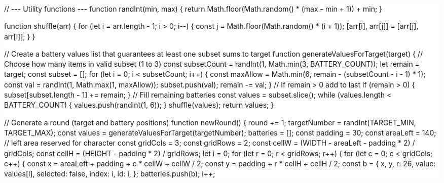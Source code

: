   // --- Utility functions ---
  function randInt(min, max) {
    return Math.floor(Math.random() * (max - min + 1)) + min;
  }

  function shuffle(arr) {
    for (let i = arr.length - 1; i > 0; i--) {
      const j = Math.floor(Math.random() * (i + 1));
      [arr[i], arr[j]] = [arr[j], arr[i]];
    }
  }

  // Create a battery values list that guarantees at least one subset sums to target
  function generateValuesForTarget(target) {
    // Choose how many items in valid subset (1 to 3)
    const subsetCount = randInt(1, Math.min(3, BATTERY_COUNT));
    let remain = target;
    const subset = [];
    for (let i = 0; i < subsetCount; i++) {
      const maxAllow = Math.min(6, remain - (subsetCount - i - 1) * 1);
      const val = randInt(1, Math.max(1, maxAllow));
      subset.push(val);
      remain -= val;
    }
    // If remain > 0 add to last
    if (remain > 0) {
      subset[subset.length - 1] += remain;
    }
    // Fill remaining batteries
    const values = subset.slice();
    while (values.length < BATTERY_COUNT) {
      values.push(randInt(1, 6));
    }
    shuffle(values);
    return values;
  }

  // Generate a round (target and battery positions)
  function newRound() {
    round += 1;
    targetNumber = randInt(TARGET_MIN, TARGET_MAX);
    const values = generateValuesForTarget(targetNumber);
    batteries = [];
    const padding = 30;
    const areaLeft = 140; // left area reserved for character
    const gridCols = 3;
    const gridRows = 2;
    const cellW = (WIDTH - areaLeft - padding * 2) / gridCols;
    const cellH = (HEIGHT - padding * 2) / gridRows;
    let i = 0;
    for (let r = 0; r < gridRows; r++) {
      for (let c = 0; c < gridCols; c++) {
        const x = areaLeft + padding + c * cellW + cellW / 2;
        const y = padding + r * cellH + cellH / 2;
        const b = {
          x,
          y,
          r: 26,
          value: values[i],
          selected: false,
          index: i,
          id: i,
        };
        batteries.push(b);
        i++;